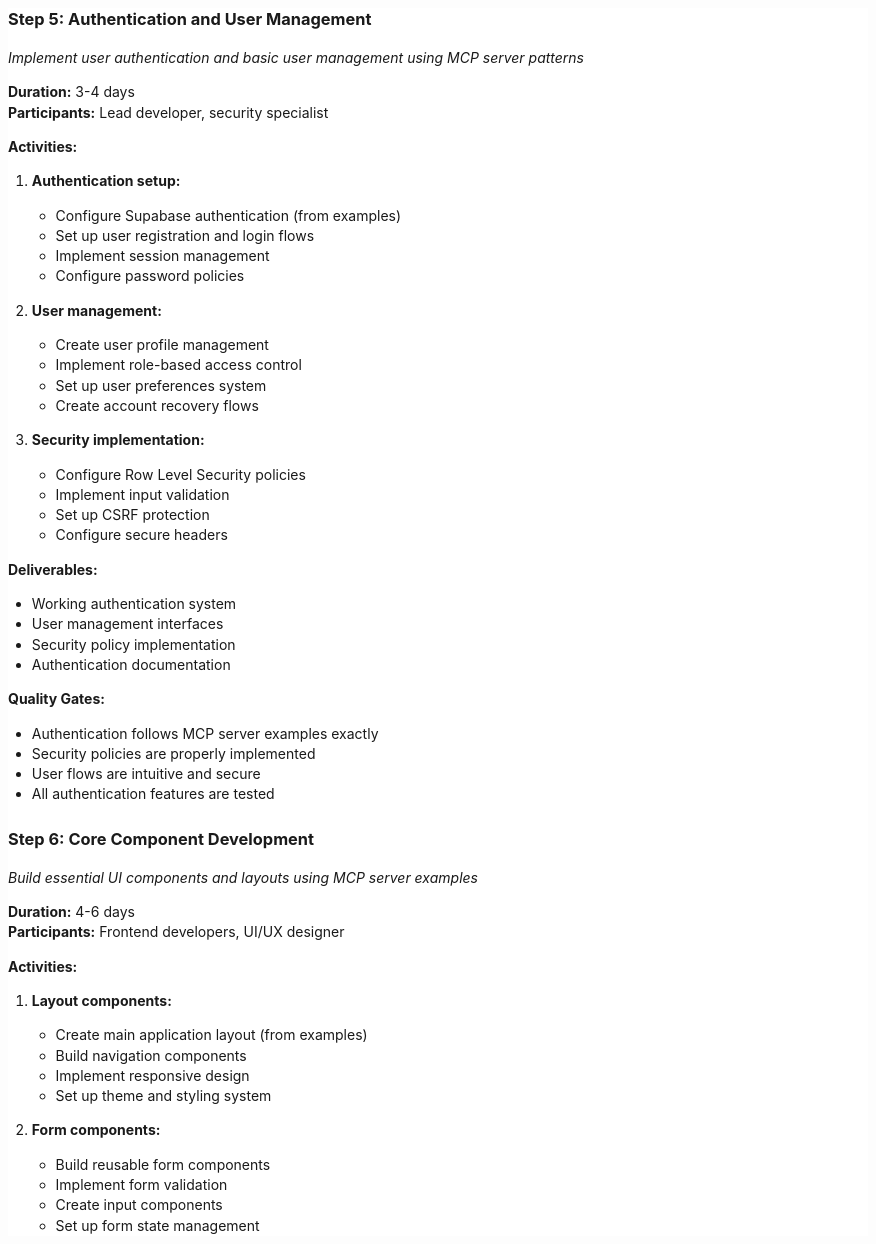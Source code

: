 ### Step 5: Authentication and User Management
*Implement user authentication and basic user management using MCP server patterns*

**Duration:** 3-4 days  
**Participants:** Lead developer, security specialist

**Activities:**
1. **Authentication setup:**
   - Configure Supabase authentication (from examples)
   - Set up user registration and login flows
   - Implement session management
   - Configure password policies

2. **User management:**
   - Create user profile management
   - Implement role-based access control
   - Set up user preferences system
   - Create account recovery flows

3. **Security implementation:**
   - Configure Row Level Security policies
   - Implement input validation
   - Set up CSRF protection
   - Configure secure headers

**Deliverables:**
- Working authentication system
- User management interfaces
- Security policy implementation
- Authentication documentation

**Quality Gates:**
- Authentication follows MCP server examples exactly
- Security policies are properly implemented
- User flows are intuitive and secure
- All authentication features are tested

### Step 6: Core Component Development
*Build essential UI components and layouts using MCP server examples*

**Duration:** 4-6 days  
**Participants:** Frontend developers, UI/UX designer

**Activities:**
1. **Layout components:**
   - Create main application layout (from examples)
   - Build navigation components
   - Implement responsive design
   - Set up theme and styling system

2. **Form components:**
   - Build reusable form components
   - Implement form validation
   - Create input components
   - Set up form state management
